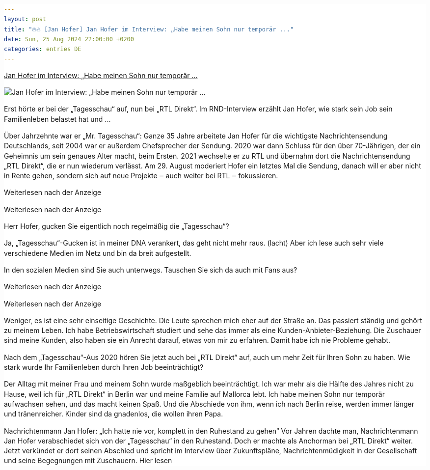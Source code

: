 ```yaml
---
layout: post
title: "🔥🔥 [Jan Hofer] Jan Hofer im Interview: „Habe meinen Sohn nur temporär ..."
date: Sun, 25 Aug 2024 22:00:00 +0200
categories: entries DE
---
```

[Jan Hofer im Interview: „Habe meinen Sohn nur temporär ...](https://www.rnd.de/medien/jan-hofer-im-interview-habe-meinen-sohn-nur-temporaer-aufwachsen-sehen-7DCU4UCPFJC63PLU2VWH36NARY.html)

![Jan Hofer im Interview: „Habe meinen Sohn nur temporär ...](https://www.rnd.de/resizer/v2/PHUTDJG5LFFWFHEC52XVC2ELBU.jpeg?auth=0de49092dfb686f49295a8df67852f99df4ee9819a076951810b802f09110dc7&quality=70&focal=1720%2C505&width=1200&height=630)

Erst hörte er bei der „Tagesschau“ auf, nun bei „RTL Direkt“. Im RND-Interview erzählt Jan Hofer, wie stark sein Job sein Familienleben belastet hat und ...

Über Jahrzehnte war er „Mr. Tagesschau“: Ganze 35 Jahre arbeitete Jan Hofer für die wichtigste Nachrichtensendung Deutschlands, seit 2004 war er außerdem Chefsprecher der Sendung. 2020 war dann Schluss für den über 70-Jährigen, der ein Geheimnis um sein genaues Alter macht, beim Ersten. 2021 wechselte er zu RTL und übernahm dort die Nachrichtensendung „RTL Direkt“, die er nun wiederum verlässt. Am 29. August moderiert Hofer ein letztes Mal die Sendung, danach will er aber nicht in Rente gehen, sondern sich auf neue Projekte ‒ auch weiter bei RTL ‒ fokussieren.

Weiterlesen nach der Anzeige

Weiterlesen nach der Anzeige

Herr Hofer, gucken Sie eigentlich noch regelmäßig die „Tagesschau“?

Ja, „Tagesschau“-Gucken ist in meiner DNA verankert, das geht nicht mehr raus. (lacht) Aber ich lese auch sehr viele verschiedene Medien im Netz und bin da breit aufgestellt.

In den sozialen Medien sind Sie auch unterwegs. Tauschen Sie sich da auch mit Fans aus?

Weiterlesen nach der Anzeige

Weiterlesen nach der Anzeige

Weniger, es ist eine sehr einseitige Geschichte. Die Leute sprechen mich eher auf der Straße an. Das passiert ständig und gehört zu meinem Leben. Ich habe Betriebswirtschaft studiert und sehe das immer als eine Kunden-Anbieter-Beziehung. Die Zuschauer sind meine Kunden, also haben sie ein Anrecht darauf, etwas von mir zu erfahren. Damit habe ich nie Probleme gehabt.

Nach dem „Tagesschau“-Aus 2020 hören Sie jetzt auch bei „RTL Direkt“ auf, auch um mehr Zeit für Ihren Sohn zu haben. Wie stark wurde Ihr Familienleben durch Ihren Job beeinträchtigt?

Der Alltag mit meiner Frau und meinem Sohn wurde maßgeblich beeinträchtigt. Ich war mehr als die Hälfte des Jahres nicht zu Hause, weil ich für „RTL Direkt“ in Berlin war und meine Familie auf Mallorca lebt. Ich habe meinen Sohn nur temporär aufwachsen sehen, und das macht keinen Spaß. Und die Abschiede von ihm, wenn ich nach Berlin reise, werden immer länger und tränenreicher. Kinder sind da gnadenlos, die wollen ihren Papa.

Nachrichtenmann Jan Hofer: „Ich hatte nie vor, komplett in den Ruhestand zu gehen“ Vor Jahren dachte man, Nachrichtenmann Jan Hofer verabschiedet sich von der „Tagesschau“ in den Ruhestand. Doch er machte als Anchorman bei „RTL Direkt“ weiter. Jetzt verkündet er dort seinen Abschied und spricht im Interview über Zukunftspläne, Nachrichtenmüdigkeit in der Gesellschaft und seine Begegnungen mit Zuschauern. Hier lesen
